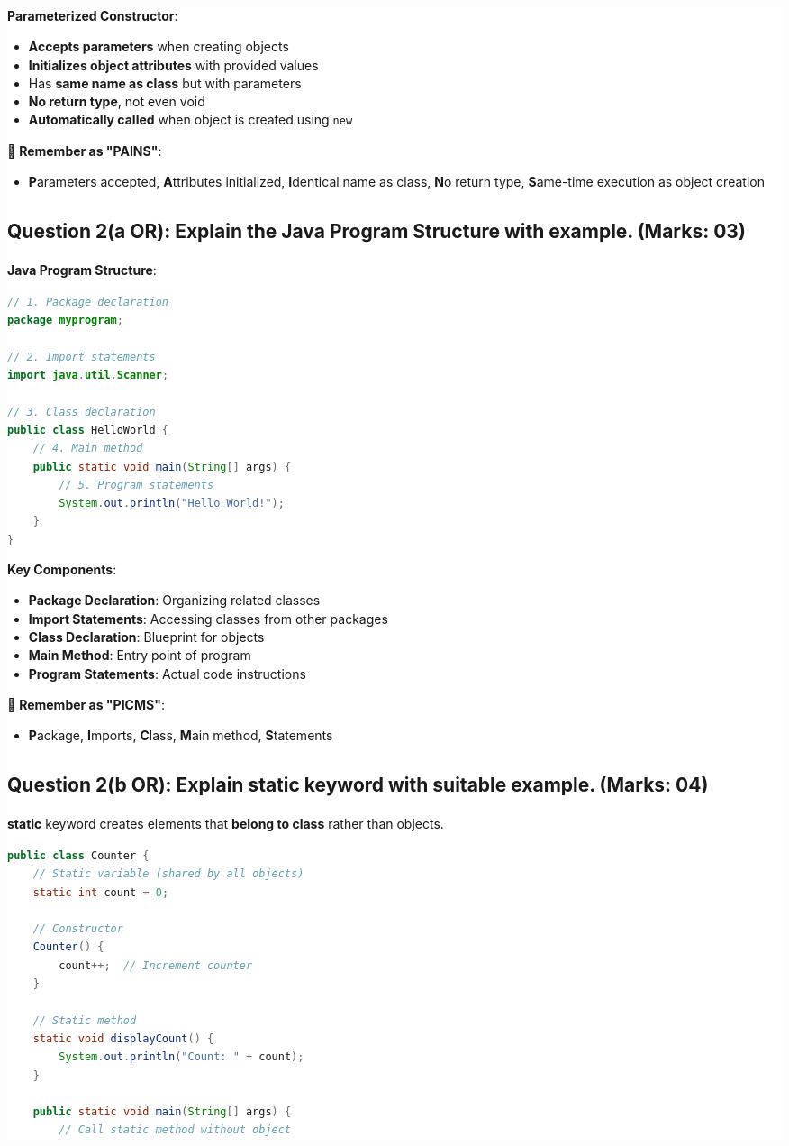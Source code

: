 **Parameterized Constructor**:
* **Accepts parameters** when creating objects
* **Initializes object attributes** with provided values
* Has **same name as class** but with parameters
* **No return type**, not even void
* **Automatically called** when object is created using `new`

📝 **Remember as "PAINS"**:

- **P**arameters accepted, **A**ttributes initialized, **I**dentical name as class, **N**o return type, **S**ame-time execution as object creation

## Question 2(a OR): Explain the Java Program Structure with example. (Marks: 03)

**Java Program Structure**:

```java
// 1. Package declaration
package myprogram;

// 2. Import statements
import java.util.Scanner;

// 3. Class declaration
public class HelloWorld {
    // 4. Main method
    public static void main(String[] args) {
        // 5. Program statements
        System.out.println("Hello World!");
    }
}
```

**Key Components**:
* **Package Declaration**: Organizing related classes
* **Import Statements**: Accessing classes from other packages
* **Class Declaration**: Blueprint for objects
* **Main Method**: Entry point of program
* **Program Statements**: Actual code instructions

📝 **Remember as "PICMS"**:

- **P**ackage, **I**mports, **C**lass, **M**ain method, **S**tatements

## Question 2(b OR): Explain static keyword with suitable example. (Marks: 04)

**static** keyword creates elements that **belong to class** rather than objects.

```java
public class Counter {
    // Static variable (shared by all objects)
    static int count = 0;
    
    // Constructor
    Counter() {
        count++;  // Increment counter
    }
    
    // Static method
    static void displayCount() {
        System.out.println("Count: " + count);
    }
    
    public static void main(String[] args) {
        // Call static method without object
```